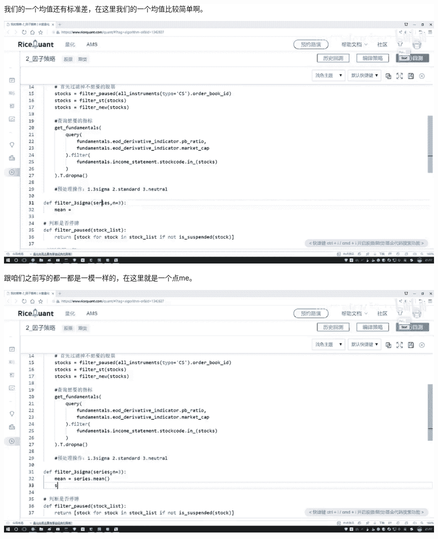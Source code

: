 我们的一个均值还有标准差，在这里我们的一个均值比较简单啊。

![](img/8548a5aae1b6bbef98bf1c46d52871e2_32.png)

跟咱们之前写的都一都是一模一样的，在这里就是一个点me。

![](img/8548a5aae1b6bbef98bf1c46d52871e2_34.png)
